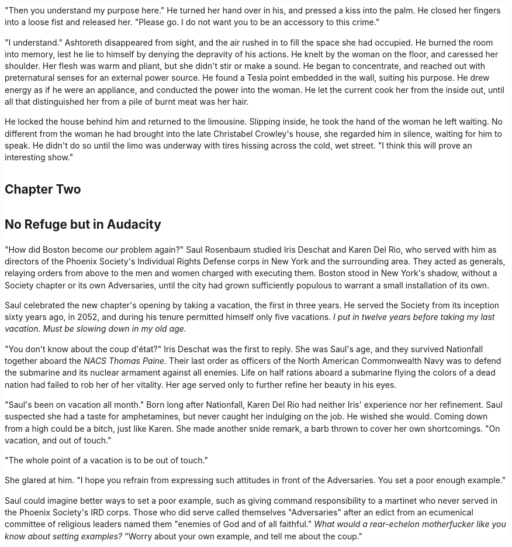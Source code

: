 "Then you understand my purpose here." He turned her hand over in his, and pressed a kiss into the palm. He closed her fingers into a loose fist and released her. "Please go. I do not want you to be an accessory to this crime."

"I understand." Ashtoreth disappeared from sight, and the air rushed in to fill the space she had occupied. He burned the room into memory, lest he lie to himself by denying the depravity of his actions. He knelt by the woman on the floor, and caressed her shoulder. Her flesh was warm and pliant, but she didn't stir or make a sound. He began to concentrate, and reached out with preternatural senses for an external power source. He found a Tesla point embedded in the wall, suiting his purpose. He drew energy as if he were an appliance, and conducted the power into the woman. He let the current cook her from the inside out, until all that distinguished her from a pile of burnt meat was her hair.

He locked the house behind him and returned to the limousine. Slipping inside, he took the hand of the woman he left waiting. No different from the woman he had brought into the late Christabel Crowley's house, she regarded him in silence, waiting for him to speak. He didn't do so until the limo was underway with tires hissing across the cold, wet street.  "I think this will prove an interesting show."




## Chapter Two
## No Refuge but in Audacity

"How did Boston become *our* problem again?" Saul Rosenbaum studied Iris Deschat and Karen Del Rio, who served with him as directors of the Phoenix Society's Individual Rights Defense corps in New York and the surrounding area. They acted as generals, relaying orders from above to the men and women charged with executing them. Boston stood in New York's shadow, without a Society chapter or its own Adversaries, until the city had grown sufficiently populous to warrant a small installation of its own.

Saul celebrated the new chapter's opening by taking a vacation, the first in three years. He served the Society from its inception sixty years ago, in 2052, and during his tenure permitted himself only five vacations. *I put in twelve years before taking my last vacation. Must be slowing down in my old age.*

"You don't know about the coup d'état?" Iris Deschat was the first to reply. She was Saul's age, and they survived Nationfall together aboard the *NACS Thomas Paine*. Their last order as officers of the North American Commonwealth Navy was to defend the submarine and its nuclear armament against all enemies. Life on half rations aboard a submarine flying the colors of a dead nation had failed to rob her of her vitality. Her age served only to further refine her beauty in his eyes.

"Saul's been on vacation all month." Born long after Nationfall, Karen Del Rio had neither Iris' experience nor her refinement. Saul suspected she had a taste for amphetamines, but never caught her indulging on the job. He wished she would. Coming down from a high could be a bitch, just like Karen. She made another snide remark, a barb thrown to cover her own shortcomings. "On vacation, and out of touch."

"The whole point of a vacation is to be out of touch."

She glared at him. "I hope you refrain from expressing such attitudes in front of the Adversaries. You set a poor enough example."

Saul could imagine better ways to set a poor example, such as giving command responsibility to a martinet who never served in the Phoenix Society's IRD corps. Those who did serve called themselves "Adversaries" after an edict from an ecumenical committee of religious leaders named them "enemies of God and of all faithful." *What would a rear-echelon motherfucker like you know about setting examples?* "Worry about your own example, and tell me about the coup."
